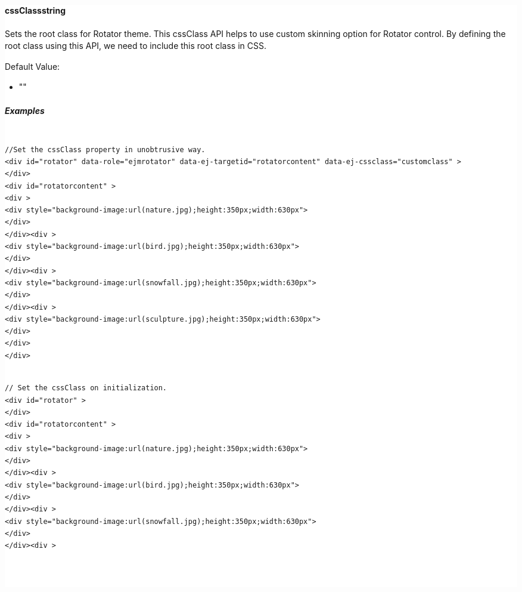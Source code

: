




#### cssClass<span class="type-signature type string">string</span>








Sets the root class for Rotator theme. This cssClass API helps to use custom skinning option for Rotator control. By defining the root class using this API, we need to include this root class in CSS.




Default Value:






* ""








##### Examples

<pre class="prettyprint">
<code> 
//Set the cssClass property in unobtrusive way.
&lt;div id="rotator" data-role="ejmrotator" data-ej-targetid="rotatorcontent" data-ej-cssclass="customclass" &gt;
&lt;/div&gt;
&lt;div id="rotatorcontent" &gt;
&lt;div &gt;
&lt;div style="background-image:url(nature.jpg);height:350px;width:630px"&gt;
&lt;/div&gt;
&lt;/div&gt;&lt;div &gt;                
&lt;div style="background-image:url(bird.jpg);height:350px;width:630px"&gt;
&lt;/div&gt;
&lt;/div&gt;&lt;div &gt;                
&lt;div style="background-image:url(snowfall.jpg);height:350px;width:630px"&gt;
&lt;/div&gt;
&lt;/div&gt;&lt;div &gt;                
&lt;div style="background-image:url(sculpture.jpg);height:350px;width:630px"&gt;
&lt;/div&gt;
&lt;/div&gt;
&lt;/div&gt;</code>
</pre>
<pre class="prettyprint">
<code> 
// Set the cssClass on initialization. 
&lt;div id="rotator" &gt;       
&lt;/div&gt;
&lt;div id="rotatorcontent" &gt;
&lt;div &gt;
&lt;div style="background-image:url(nature.jpg);height:350px;width:630px"&gt;
&lt;/div&gt;
&lt;/div&gt;&lt;div &gt;        
&lt;div style="background-image:url(bird.jpg);height:350px;width:630px"&gt;
&lt;/div&gt;
&lt;/div&gt;&lt;div &gt;        
&lt;div style="background-image:url(snowfall.jpg);height:350px;width:630px"&gt;
&lt;/div&gt;
&lt;/div&gt;&lt;div &gt;        
